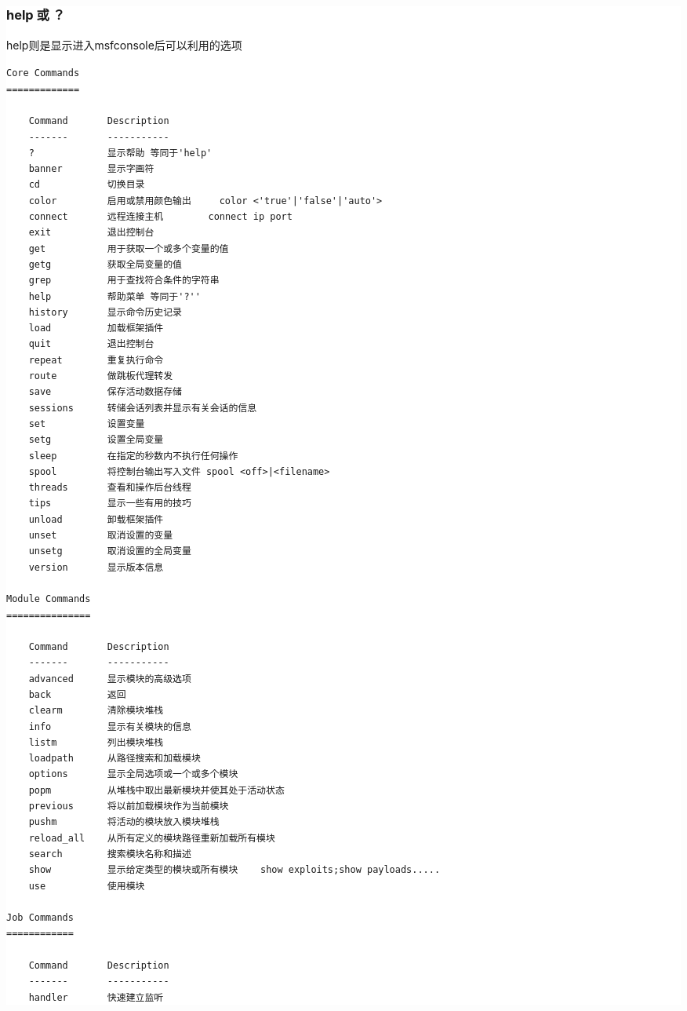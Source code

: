 ### help 或 ？

help则是显示进入msfconsole后可以利用的选项

```shell
Core Commands
=============

    Command       Description
    -------       -----------
    ?             显示帮助 等同于'help'
    banner        显示字画符
    cd            切换目录
    color         启用或禁用颜色输出     color <'true'|'false'|'auto'>
    connect       远程连接主机        connect ip port
    exit          退出控制台
    get           用于获取一个或多个变量的值
    getg          获取全局变量的值
    grep          用于查找符合条件的字符串
    help          帮助菜单 等同于'?''
    history       显示命令历史记录
    load          加载框架插件
    quit          退出控制台
    repeat        重复执行命令
    route         做跳板代理转发
    save          保存活动数据存储
    sessions      转储会话列表并显示有关会话的信息
    set           设置变量
    setg          设置全局变量
    sleep         在指定的秒数内不执行任何操作
    spool         将控制台输出写入文件 spool <off>|<filename>
    threads       查看和操作后台线程
    tips          显示一些有用的技巧
    unload        卸载框架插件
    unset         取消设置的变量
    unsetg        取消设置的全局变量
    version       显示版本信息

Module Commands
===============

    Command       Description
    -------       -----------
    advanced      显示模块的高级选项
    back          返回
    clearm        清除模块堆栈
    info          显示有关模块的信息
    listm         列出模块堆栈
    loadpath      从路径搜索和加载模块
    options       显示全局选项或一个或多个模块
    popm          从堆栈中取出最新模块并使其处于活动状态
    previous      将以前加载模块作为当前模块
    pushm         将活动的模块放入模块堆栈
    reload_all    从所有定义的模块路径重新加载所有模块
    search        搜索模块名称和描述
    show          显示给定类型的模块或所有模块    show exploits;show payloads.....
    use           使用模块

Job Commands
============

    Command       Description
    -------       -----------
    handler       快速建立监听
```